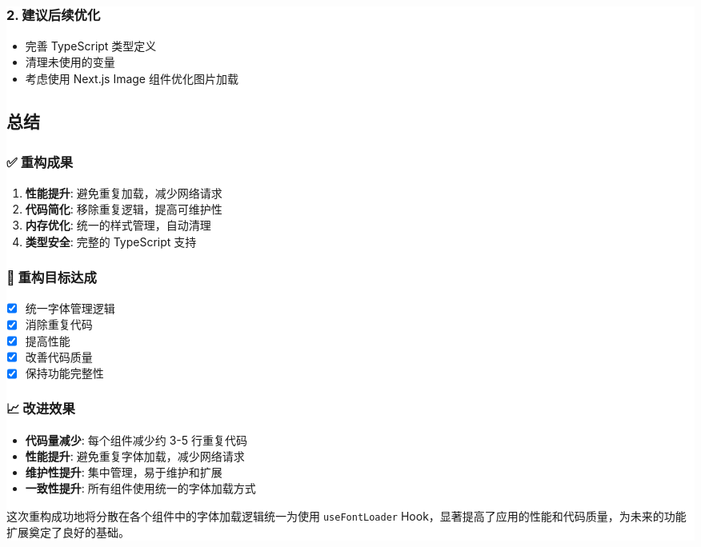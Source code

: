 ### 2. 建议后续优化
- 完善 TypeScript 类型定义
- 清理未使用的变量
- 考虑使用 Next.js Image 组件优化图片加载

## 总结

### ✅ 重构成果
1. **性能提升**: 避免重复加载，减少网络请求
2. **代码简化**: 移除重复逻辑，提高可维护性
3. **内存优化**: 统一的样式管理，自动清理
4. **类型安全**: 完整的 TypeScript 支持

### 🎯 重构目标达成
- [x] 统一字体管理逻辑
- [x] 消除重复代码
- [x] 提高性能
- [x] 改善代码质量
- [x] 保持功能完整性

### 📈 改进效果
- **代码量减少**: 每个组件减少约 3-5 行重复代码
- **性能提升**: 避免重复字体加载，减少网络请求
- **维护性提升**: 集中管理，易于维护和扩展
- **一致性提升**: 所有组件使用统一的字体加载方式

这次重构成功地将分散在各个组件中的字体加载逻辑统一为使用 `useFontLoader` Hook，显著提高了应用的性能和代码质量，为未来的功能扩展奠定了良好的基础。
